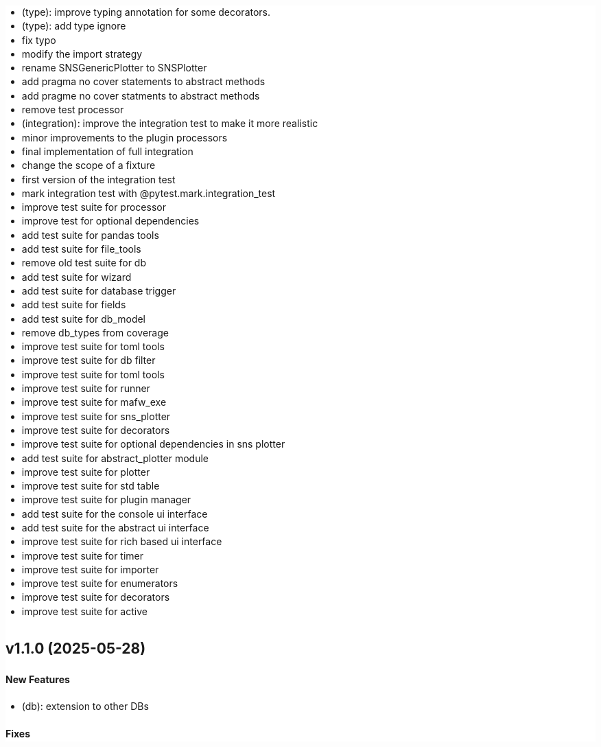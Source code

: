 * (type): improve typing annotation for some decorators.
* (type): add type ignore
* fix typo
* modify the import strategy
* rename SNSGenericPlotter to SNSPlotter
* add pragma no cover statements to abstract methods
* add pragme no cover statments to abstract methods
* remove test processor
* (integration): improve the integration test to make it more realistic
* minor improvements to the plugin processors
* final implementation of full integration
* change the scope of a fixture
* first version of the integration test
* mark integration test with @pytest.mark.integration_test
* improve test suite for processor
* improve test for optional dependencies
* add test suite for pandas tools
* add test suite for file_tools
* remove old test suite for db
* add test suite for wizard
* add test suite for database trigger
* add test suite for fields
* add test suite for db_model
* remove db_types from coverage
* improve test suite for toml tools
* improve test suite for db filter
* improve test suite for toml tools
* improve test suite for runner
* improve test suite for mafw_exe
* improve test suite for sns_plotter
* improve test suite for decorators
* improve test suite for optional dependencies in sns plotter
* add test suite for abstract_plotter module
* improve test suite for plotter
* improve test suite for std table
* improve test suite for plugin manager
* add test suite for the console ui interface
* add test suite for the abstract ui interface
* improve test suite for rich based ui interface
* improve test suite for timer
* improve test suite for importer
* improve test suite for enumerators
* improve test suite for decorators
* improve test suite for active

## v1.1.0 (2025-05-28)

#### New Features

* (db): extension to other DBs
#### Fixes
